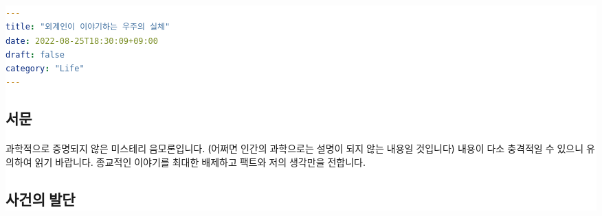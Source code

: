 ```yaml
---
title: "외계인이 이야기하는 우주의 실체"
date: 2022-08-25T18:30:09+09:00
draft: false
category: "Life"
---
```


## 서문

과학적으로 증명되지 않은 미스테리 음모론입니다. (어쩌면 인간의 과학으로는 설명이 되지 않는 내용일 것입니다) 내용이 다소 충격적일 수 있으니 유의하여 읽기 바랍니다. 종교적인 이야기를 최대한 배제하고 팩트와 저의 생각만을 전합니다.

## 사건의 발단
